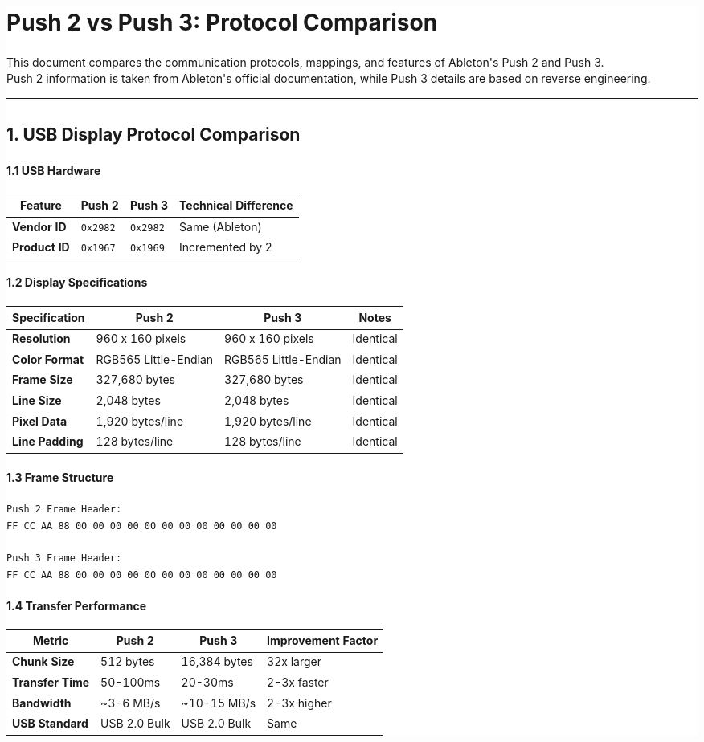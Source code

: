 # Push 2 vs Push 3: Protocol Comparison

This document compares the communication protocols, mappings, and features of Ableton's Push 2 and Push 3.   
Push 2 information is taken from Ableton's official documentation, while Push 3 details are based on reverse engineering.

---
## 1. USB Display Protocol Comparison

#### 1.1 USB Hardware

| Feature        | Push 2   | Push 3   | Technical Difference |
| -------------- | -------- | -------- | -------------------- |
| **Vendor ID**  | `0x2982` | `0x2982` | Same (Ableton)       |
| **Product ID** | `0x1967` | `0x1969` | Incremented by 2     |

#### 1.2 Display Specifications

| Specification    | Push 2               | Push 3               | Notes     |
| ---------------- | -------------------- | -------------------- | --------- |
| **Resolution**   | 960 x 160 pixels     | 960 x 160 pixels     | Identical |
| **Color Format** | RGB565 Little-Endian | RGB565 Little-Endian | Identical |
| **Frame Size**   | 327,680 bytes        | 327,680 bytes        | Identical |
| **Line Size**    | 2,048 bytes          | 2,048 bytes          | Identical |
| **Pixel Data**   | 1,920 bytes/line     | 1,920 bytes/line     | Identical |
| **Line Padding** | 128 bytes/line       | 128 bytes/line       | Identical |

#### 1.3 Frame Structure

```
Push 2 Frame Header:
FF CC AA 88 00 00 00 00 00 00 00 00 00 00 00 00

Push 3 Frame Header:
FF CC AA 88 00 00 00 00 00 00 00 00 00 00 00 00
```

#### 1.4 Transfer Performance

| Metric            | Push 2       | Push 3       | Improvement Factor |
| ----------------- | ------------ | ------------ | ------------------ |
| **Chunk Size**    | 512 bytes    | 16,384 bytes | 32x larger         |
| **Transfer Time** | 50-100ms     | 20-30ms      | 2-3x faster        |
| **Bandwidth**     | \~3-6 MB/s   | \~10-15 MB/s | 2-3x higher        |
| **USB Standard**  | USB 2.0 Bulk | USB 2.0 Bulk | Same               |

